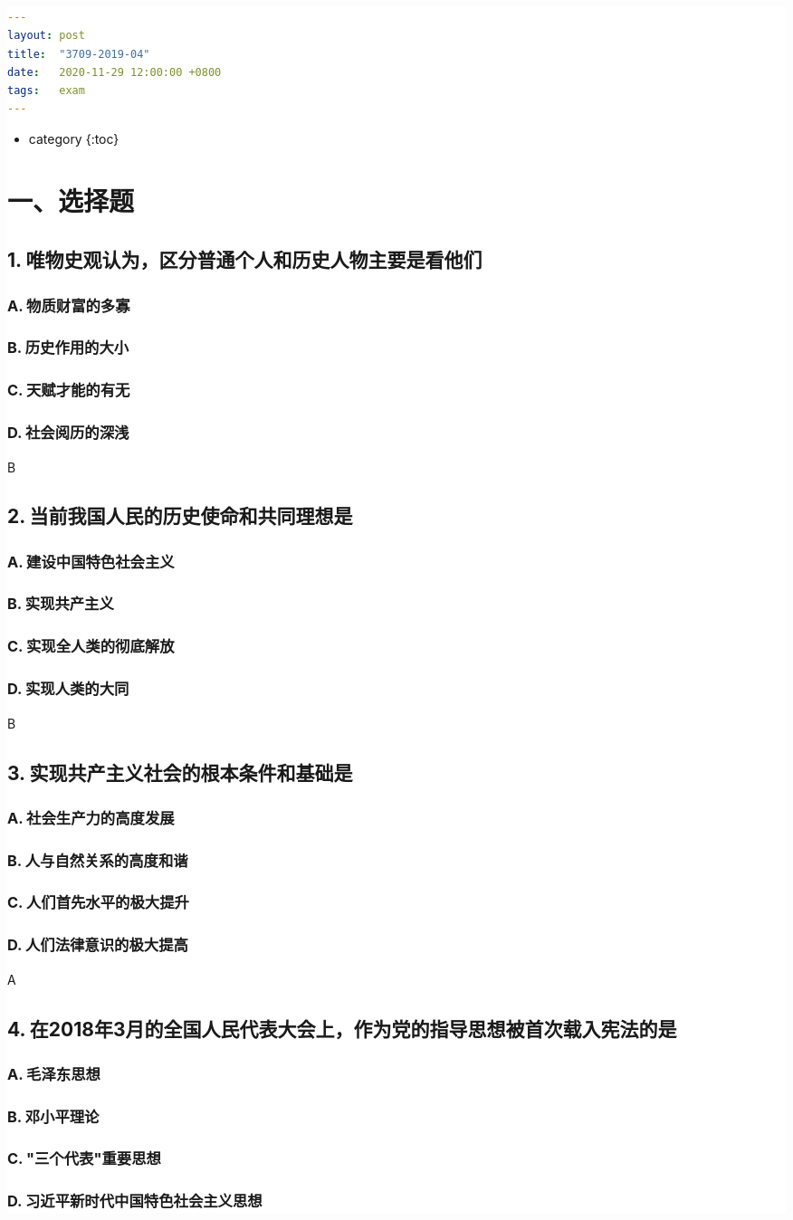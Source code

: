 ```yaml
---
layout: post
title:  "3709-2019-04"
date:   2020-11-29 12:00:00 +0800
tags:   exam
---
```


* category
{:toc}




# 一、选择题

## 1. 唯物史观认为，区分普通个人和历史人物主要是看他们
### A. 物质财富的多寡
### B. 历史作用的大小
### C. 天赋才能的有无
### D. 社会阅历的深浅

B

## 2. 当前我国人民的历史使命和共同理想是
### A. 建设中国特色社会主义
### B. 实现共产主义
### C. 实现全人类的彻底解放
### D. 实现人类的大同

B

## 3. 实现共产主义社会的根本条件和基础是
### A. 社会生产力的高度发展
### B. 人与自然关系的高度和谐
### C. 人们首先水平的极大提升
### D. 人们法律意识的极大提高

A


## 4. 在2018年3月的全国人民代表大会上，作为党的指导思想被首次载入宪法的是
### A. 毛泽东思想
### B. 邓小平理论
### C. "三个代表"重要思想
### D. 习近平新时代中国特色社会主义思想
